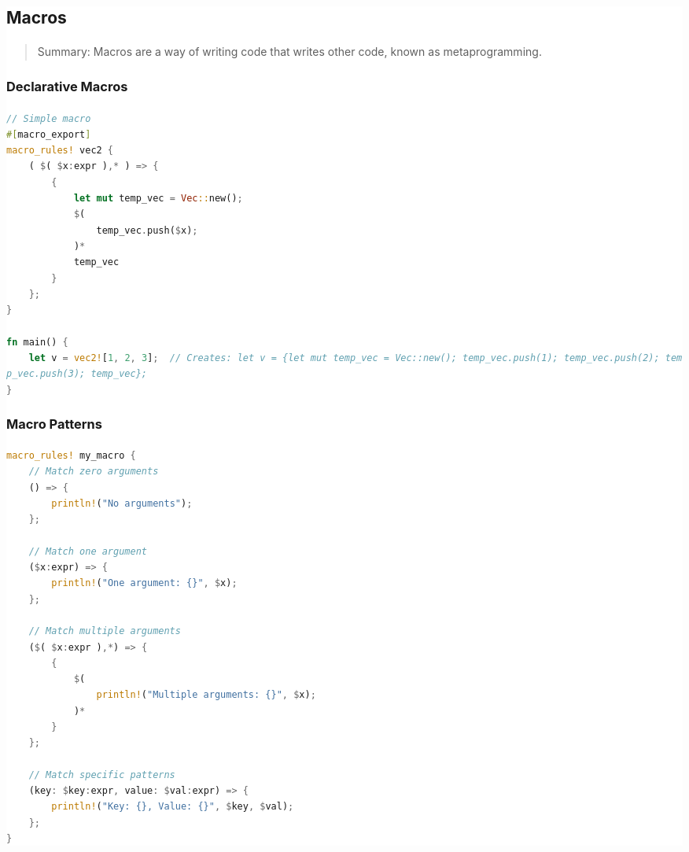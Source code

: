 
## Macros
> Summary: Macros are a way of writing code that writes other code, known as metaprogramming.

### Declarative Macros
```rust
// Simple macro
#[macro_export]
macro_rules! vec2 {
    ( $( $x:expr ),* ) => {
        {
            let mut temp_vec = Vec::new();
            $(
                temp_vec.push($x);
            )*
            temp_vec
        }
    };
}

fn main() {
    let v = vec2![1, 2, 3];  // Creates: let v = {let mut temp_vec = Vec::new(); temp_vec.push(1); temp_vec.push(2); temp_vec.push(3); temp_vec};
}
```

### Macro Patterns
```rust
macro_rules! my_macro {
    // Match zero arguments
    () => {
        println!("No arguments");
    };
    
    // Match one argument
    ($x:expr) => {
        println!("One argument: {}", $x);
    };
    
    // Match multiple arguments
    ($( $x:expr ),*) => {
        {
            $(
                println!("Multiple arguments: {}", $x);
            )*
        }
    };
    
    // Match specific patterns
    (key: $key:expr, value: $val:expr) => {
        println!("Key: {}, Value: {}", $key, $val);
    };
}
```
